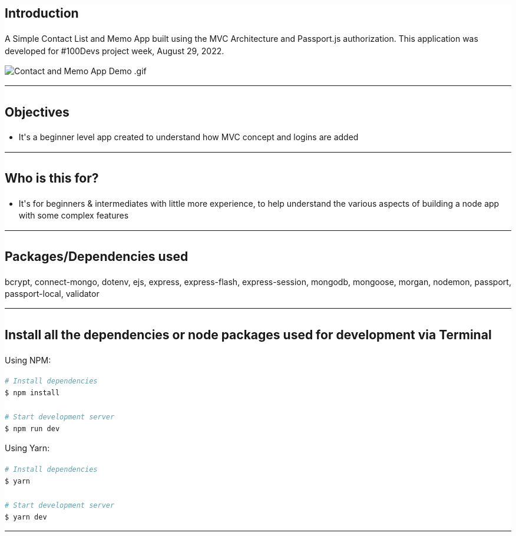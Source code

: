 ## Introduction

A Simple Contact List and Memo App built using the MVC Architecture and Passport.js authorization. This application was developed for #100Devs project week, August 29, 2022.

<tr>
  <td width="100%"  style="align:center;" valign="top">
          <img src="https://github.com/ubemacapuno/images-for-github-readme/blob/main/contact-list-and-memos-app.gif?raw=true" width="100%"  alt="Contact and Memo App Demo .gif"/>
  </td>
</tr>

---


## Objectives

- It's a beginner level app created to understand how MVC concept and logins are added

---

## Who is this for? 

- It's for beginners & intermediates with little more experience, to help understand the various aspects of building a node app with some complex features

---

## Packages/Dependencies used 

bcrypt, connect-mongo, dotenv, ejs, express, express-flash, express-session, mongodb, mongoose, morgan, nodemon, passport, passport-local, validator

---

## Install all the dependencies or node packages used for development via Terminal


Using NPM:

```bash
# Install dependencies
$ npm install

# Start development server
$ npm run dev
```

Using Yarn:

```bash
# Install dependencies
$ yarn

# Start development server
$ yarn dev 
```

---
